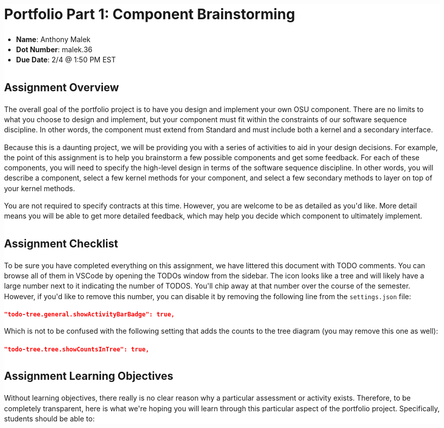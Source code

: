 # Portfolio Part 1: Component Brainstorming

- **Name**: Anthony Malek
- **Dot Number**: malek.36
- **Due Date**: 2/4 @ 1:50 PM EST

## Assignment Overview

The overall goal of the portfolio project is to have you design and implement
your own OSU component. There are no limits to what you choose to design and
implement, but your component must fit within the constraints of our software
sequence discipline. In other words, the component must extend from Standard and
must include both a kernel and a secondary interface.

Because this is a daunting project, we will be providing you with a series of
activities to aid in your design decisions. For example, the point of this
assignment is to help you brainstorm a few possible components and get some
feedback. For each of these components, you will need to specify the high-level
design in terms of the software sequence discipline. In other words, you will
describe a component, select a few kernel methods for your component, and select
a few secondary methods to layer on top of your kernel methods.

You are not required to specify contracts at this time. However, you are welcome
to be as detailed as you'd like. More detail means you will be able to get more
detailed feedback, which may help you decide which component to ultimately
implement.

## Assignment Checklist

To be sure you have completed everything on this assignment, we have littered
this document with TODO comments. You can browse all of them in VSCode by
opening the TODOs window from the sidebar. The icon looks like a tree and will
likely have a large number next to it indicating the number of TODOS. You'll
chip away at that number over the course of the semester. However, if you'd
like to remove this number, you can disable it by removing the following
line from the `settings.json` file:

```json
"todo-tree.general.showActivityBarBadge": true,
```

Which is not to be confused with the following setting that adds the counts
to the tree diagram (you may remove this one as well):

```json
"todo-tree.tree.showCountsInTree": true,
```

## Assignment Learning Objectives

Without learning objectives, there really is no clear reason why a particular
assessment or activity exists. Therefore, to be completely transparent, here is
what we're hoping you will learn through this particular aspect of the portfolio
project. Specifically, students should be able to:

